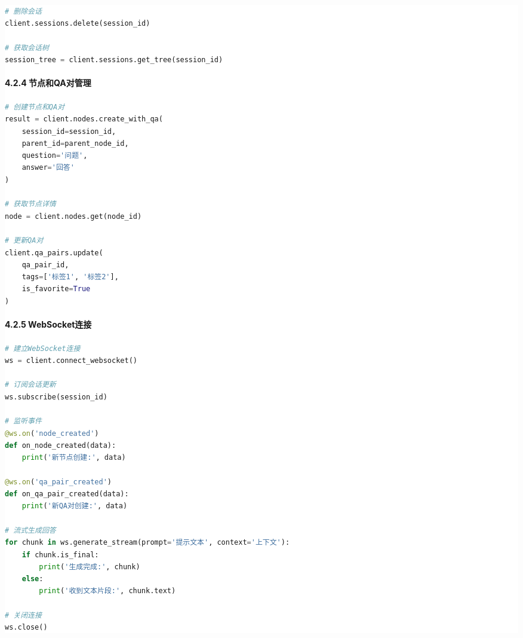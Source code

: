 ```python
# 删除会话
client.sessions.delete(session_id)

# 获取会话树
session_tree = client.sessions.get_tree(session_id)
```

#### 4.2.4 节点和QA对管理

```python
# 创建节点和QA对
result = client.nodes.create_with_qa(
    session_id=session_id,
    parent_id=parent_node_id,
    question='问题',
    answer='回答'
)

# 获取节点详情
node = client.nodes.get(node_id)

# 更新QA对
client.qa_pairs.update(
    qa_pair_id,
    tags=['标签1', '标签2'],
    is_favorite=True
)
```

#### 4.2.5 WebSocket连接

```python
# 建立WebSocket连接
ws = client.connect_websocket()

# 订阅会话更新
ws.subscribe(session_id)

# 监听事件
@ws.on('node_created')
def on_node_created(data):
    print('新节点创建:', data)

@ws.on('qa_pair_created')
def on_qa_pair_created(data):
    print('新QA对创建:', data)

# 流式生成回答
for chunk in ws.generate_stream(prompt='提示文本', context='上下文'):
    if chunk.is_final:
        print('生成完成:', chunk)
    else:
        print('收到文本片段:', chunk.text)

# 关闭连接
ws.close()
```
